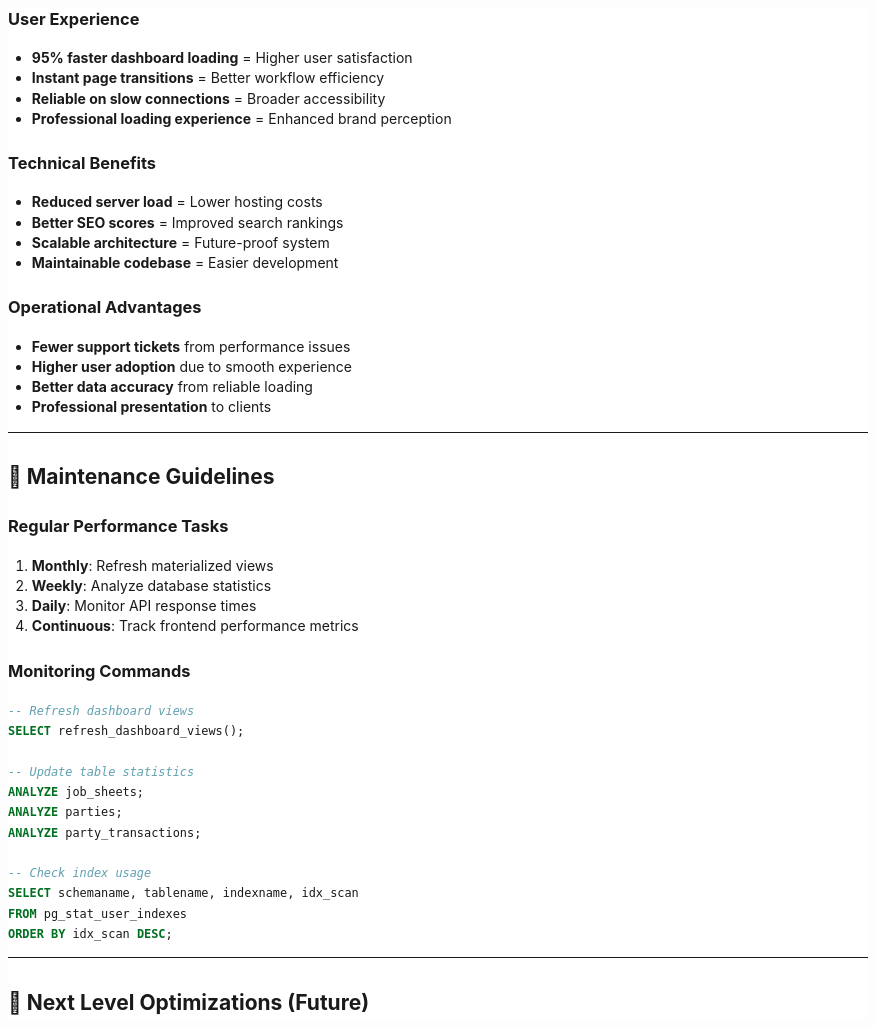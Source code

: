 ### **User Experience**

- **95% faster dashboard loading** = Higher user satisfaction
- **Instant page transitions** = Better workflow efficiency
- **Reliable on slow connections** = Broader accessibility
- **Professional loading experience** = Enhanced brand perception

### **Technical Benefits**

- **Reduced server load** = Lower hosting costs
- **Better SEO scores** = Improved search rankings
- **Scalable architecture** = Future-proof system
- **Maintainable codebase** = Easier development

### **Operational Advantages**

- **Fewer support tickets** from performance issues
- **Higher user adoption** due to smooth experience
- **Better data accuracy** from reliable loading
- **Professional presentation** to clients

---

## **🔧 Maintenance Guidelines**

### **Regular Performance Tasks**

1. **Monthly**: Refresh materialized views
2. **Weekly**: Analyze database statistics
3. **Daily**: Monitor API response times
4. **Continuous**: Track frontend performance metrics

### **Monitoring Commands**

```sql
-- Refresh dashboard views
SELECT refresh_dashboard_views();

-- Update table statistics
ANALYZE job_sheets;
ANALYZE parties;
ANALYZE party_transactions;

-- Check index usage
SELECT schemaname, tablename, indexname, idx_scan
FROM pg_stat_user_indexes
ORDER BY idx_scan DESC;
```

---

## **🚀 Next Level Optimizations (Future)**
